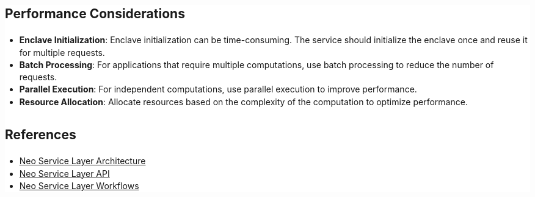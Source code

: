## Performance Considerations

- **Enclave Initialization**: Enclave initialization can be time-consuming. The service should initialize the enclave once and reuse it for multiple requests.
- **Batch Processing**: For applications that require multiple computations, use batch processing to reduce the number of requests.
- **Parallel Execution**: For independent computations, use parallel execution to improve performance.
- **Resource Allocation**: Allocate resources based on the complexity of the computation to optimize performance.

## References

- [Neo Service Layer Architecture](../architecture/README.md)
- [Neo Service Layer API](../api/README.md)
- [Neo Service Layer Workflows](../workflows/README.md)
